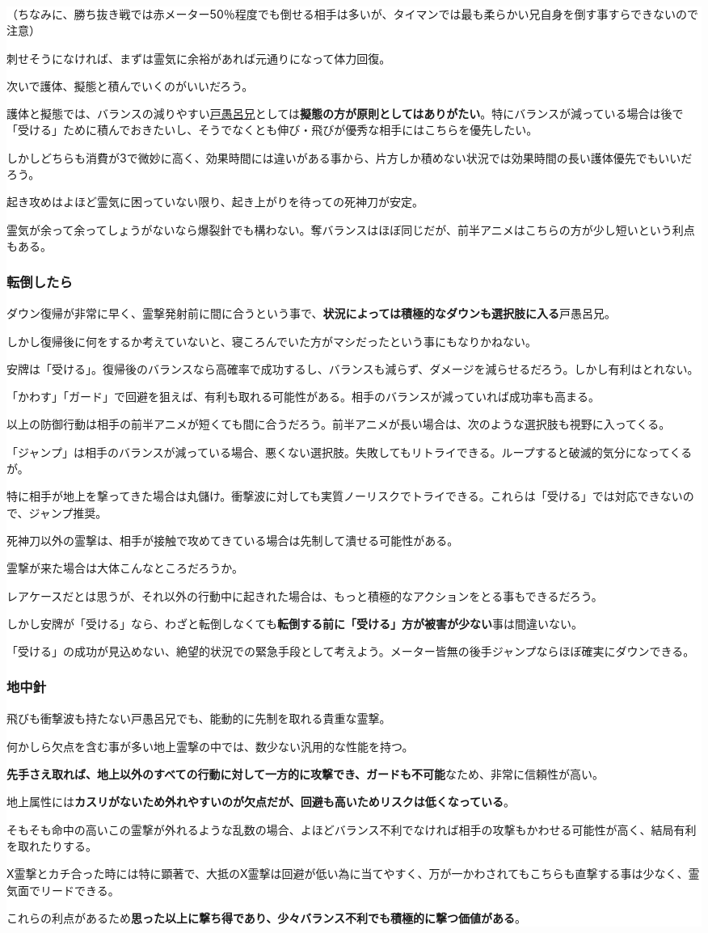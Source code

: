 （ちなみに、勝ち抜き戦では赤メーター50％程度でも倒せる相手は多いが、タイマンでは最も柔らかい兄自身を倒す事すらできないので注意）
  
刺せそうになければ、まずは霊気に余裕があれば元通りになって体力回復。
  
次いで護体、擬態と積んでいくのがいいだろう。
  
護体と擬態では、バランスの減りやすい[戸愚呂兄](https://w.atwiki.jp//w.atwiki.jp/sfcyuhakutokubetsu/pages/29.html "戸愚呂兄 (1079d)")としては**擬態の方が原則としてはありがたい**。特にバランスが減っている場合は後で「受ける」ために積んでおきたいし、そうでなくとも伸び・飛びが優秀な相手にはこちらを優先したい。
  
しかしどちらも消費が3で微妙に高く、効果時間には違いがある事から、片方しか積めない状況では効果時間の長い護体優先でもいいだろう。

  

起き攻めはよほど霊気に困っていない限り、起き上がりを待っての死神刀が安定。
  
霊気が余って余ってしょうがないなら爆裂針でも構わない。奪バランスはほぼ同じだが、前半アニメはこちらの方が少し短いという利点もある。

### 転倒したら

ダウン復帰が非常に早く、霊撃発射前に間に合うという事で、**状況によっては積極的なダウンも選択肢に入る**戸愚呂兄。
  
しかし復帰後に何をするか考えていないと、寝ころんでいた方がマシだったという事にもなりかねない。

  

安牌は「受ける」。復帰後のバランスなら高確率で成功するし、バランスも減らず、ダメージを減らせるだろう。しかし有利はとれない。
  
「かわす」「ガード」で回避を狙えば、有利も取れる可能性がある。相手のバランスが減っていれば成功率も高まる。
  
以上の防御行動は相手の前半アニメが短くても間に合うだろう。前半アニメが長い場合は、次のような選択肢も視野に入ってくる。
  
「ジャンプ」は相手のバランスが減っている場合、悪くない選択肢。失敗してもリトライできる。ループすると破滅的気分になってくるが。
  
特に相手が地上を撃ってきた場合は丸儲け。衝撃波に対しても実質ノーリスクでトライできる。これらは「受ける」では対応できないので、ジャンプ推奨。
  
死神刀以外の霊撃は、相手が接触で攻めてきている場合は先制して潰せる可能性がある。
  
霊撃が来た場合は大体こんなところだろうか。
  
レアケースだとは思うが、それ以外の行動中に起きれた場合は、もっと積極的なアクションをとる事もできるだろう。

  

しかし安牌が「受ける」なら、わざと転倒しなくても**転倒する前に「受ける」方が被害が少ない**事は間違いない。
  
「受ける」の成功が見込めない、絶望的状況での緊急手段として考えよう。メーター皆無の後手ジャンプならほぼ確実にダウンできる。

### 地中針

飛びも衝撃波も持たない戸愚呂兄でも、能動的に先制を取れる貴重な霊撃。
  
何かしら欠点を含む事が多い地上霊撃の中では、数少ない汎用的な性能を持つ。
  
**先手さえ取れば、地上以外のすべての行動に対して一方的に攻撃でき、ガードも不可能**なため、非常に信頼性が高い。

  

地上属性には**カスリがないため外れやすいのが欠点だが、回避も高いためリスクは低くなっている**。
  
そもそも命中の高いこの霊撃が外れるような乱数の場合、よほどバランス不利でなければ相手の攻撃もかわせる可能性が高く、結局有利を取れたりする。
  
X霊撃とカチ合った時には特に顕著で、大抵のX霊撃は回避が低い為に当てやすく、万が一かわされてもこちらも直撃する事は少なく、霊気面でリードできる。
  
これらの利点があるため**思った以上に撃ち得であり、少々バランス不利でも積極的に撃つ価値がある**。

  